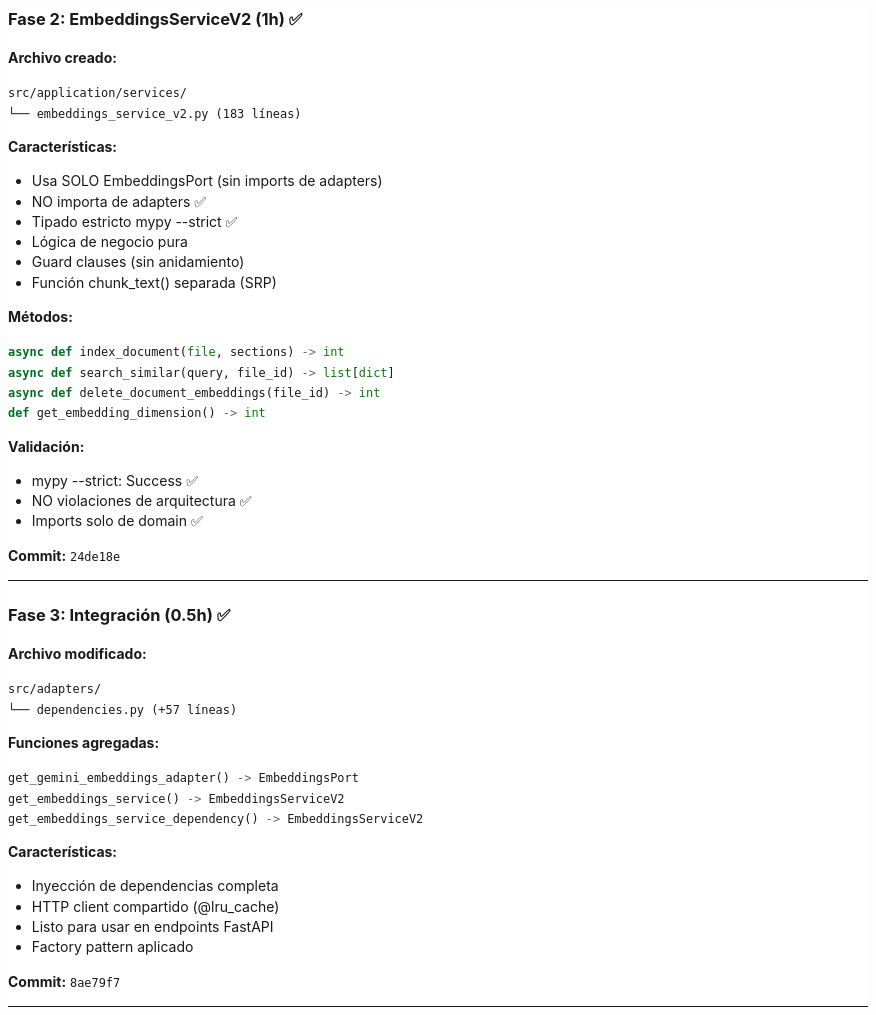 ### **Fase 2: EmbeddingsServiceV2 (1h)** ✅

**Archivo creado:**
```
src/application/services/
└── embeddings_service_v2.py (183 líneas)
```

**Características:**
- Usa SOLO EmbeddingsPort (sin imports de adapters)
- NO importa de adapters ✅
- Tipado estricto mypy --strict ✅
- Lógica de negocio pura
- Guard clauses (sin anidamiento)
- Función chunk_text() separada (SRP)

**Métodos:**
```python
async def index_document(file, sections) -> int
async def search_similar(query, file_id) -> list[dict]
async def delete_document_embeddings(file_id) -> int
def get_embedding_dimension() -> int
```

**Validación:**
- mypy --strict: Success ✅
- NO violaciones de arquitectura ✅
- Imports solo de domain ✅

**Commit:** `24de18e`

---

### **Fase 3: Integración (0.5h)** ✅

**Archivo modificado:**
```
src/adapters/
└── dependencies.py (+57 líneas)
```

**Funciones agregadas:**
```python
get_gemini_embeddings_adapter() -> EmbeddingsPort
get_embeddings_service() -> EmbeddingsServiceV2
get_embeddings_service_dependency() -> EmbeddingsServiceV2
```

**Características:**
- Inyección de dependencias completa
- HTTP client compartido (@lru_cache)
- Listo para usar en endpoints FastAPI
- Factory pattern aplicado

**Commit:** `8ae79f7`

---